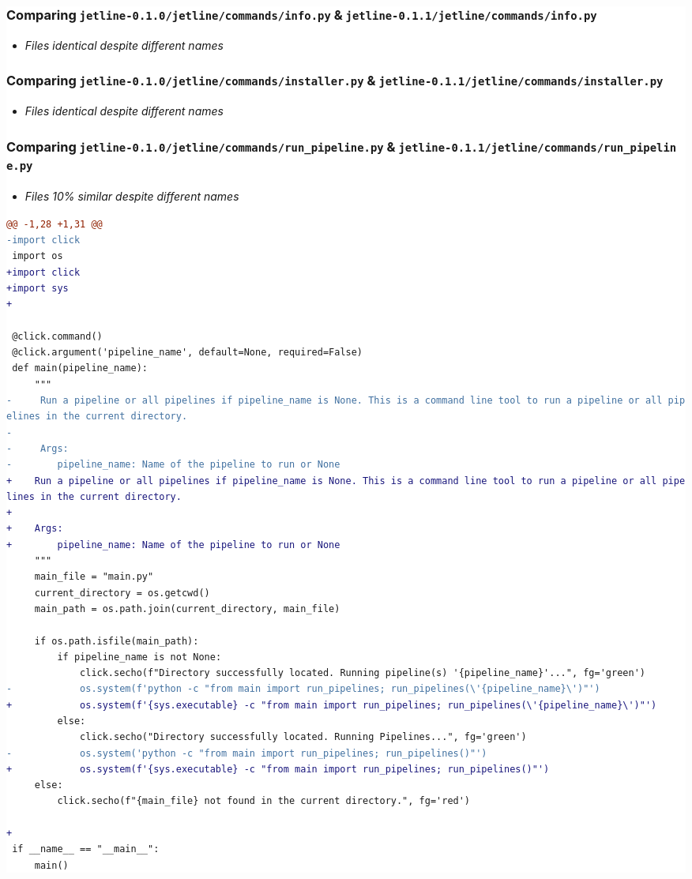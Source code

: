 ### Comparing `jetline-0.1.0/jetline/commands/info.py` & `jetline-0.1.1/jetline/commands/info.py`

 * *Files identical despite different names*

### Comparing `jetline-0.1.0/jetline/commands/installer.py` & `jetline-0.1.1/jetline/commands/installer.py`

 * *Files identical despite different names*

### Comparing `jetline-0.1.0/jetline/commands/run_pipeline.py` & `jetline-0.1.1/jetline/commands/run_pipeline.py`

 * *Files 10% similar despite different names*

```diff
@@ -1,28 +1,31 @@
-import click
 import os
+import click
+import sys
+
 
 @click.command()
 @click.argument('pipeline_name', default=None, required=False)
 def main(pipeline_name):
     """
-     Run a pipeline or all pipelines if pipeline_name is None. This is a command line tool to run a pipeline or all pipelines in the current directory.
-     
-     Args:
-     	 pipeline_name: Name of the pipeline to run or None
+    Run a pipeline or all pipelines if pipeline_name is None. This is a command line tool to run a pipeline or all pipelines in the current directory.
+
+    Args:
+        pipeline_name: Name of the pipeline to run or None
     """
     main_file = "main.py"
     current_directory = os.getcwd()
     main_path = os.path.join(current_directory, main_file)
 
     if os.path.isfile(main_path):
         if pipeline_name is not None:
             click.secho(f"Directory successfully located. Running pipeline(s) '{pipeline_name}'...", fg='green')
-            os.system(f'python -c "from main import run_pipelines; run_pipelines(\'{pipeline_name}\')"')
+            os.system(f'{sys.executable} -c "from main import run_pipelines; run_pipelines(\'{pipeline_name}\')"')
         else:
             click.secho("Directory successfully located. Running Pipelines...", fg='green')
-            os.system('python -c "from main import run_pipelines; run_pipelines()"')
+            os.system(f'{sys.executable} -c "from main import run_pipelines; run_pipelines()"')
     else:
         click.secho(f"{main_file} not found in the current directory.", fg='red')
 
+
 if __name__ == "__main__":
     main()
```
